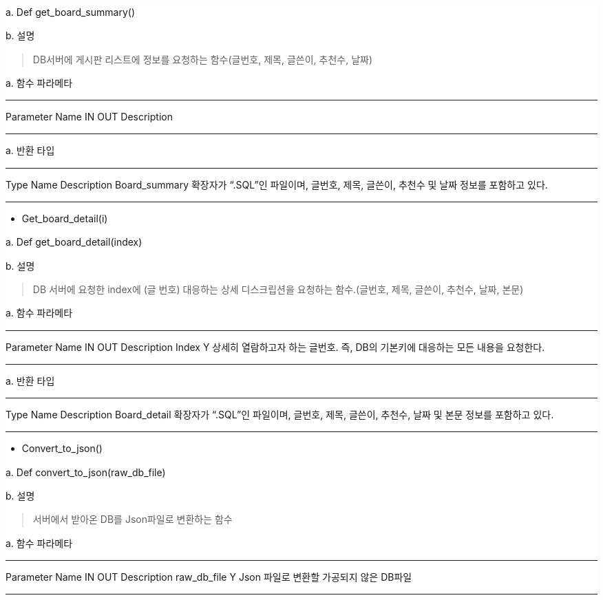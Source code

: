 a.  Def get\_board\_summary()

b.  설명

> DB서버에 게시판 리스트에 정보를 요청하는 함수(글번호, 제목, 글쓴이,
> 추천수, 날짜)

a.  함수 파라메타

  ---------------- ---- ----- -------------
  Parameter Name   IN   OUT   Description
                              
  ---------------- ---- ----- -------------

a.  반환 타입

  ---------------- ----------------------------------------------------------------------------------------
  Type Name        Description
  Board\_summary   확장자가 “.SQL”인 파일이며, 글번호, 제목, 글쓴이, 추천수 및 날짜 정보를 포함하고 있다.
  ---------------- ----------------------------------------------------------------------------------------

-   Get\_board\_detail(i)

a.  Def get\_board\_detail(index)

b.  설명

> DB 서버에 요청한 index에 (글 번호) 대응하는 상세 디스크립션을 요청하는
> 함수.(글번호, 제목, 글쓴이, 추천수, 날짜, 본문)

a.  함수 파라메타

  ---------------- ---- ----- ---------------------------------------------------------------------------------
  Parameter Name   IN   OUT   Description
  Index            Y          상세히 열람하고자 하는 글번호. 즉, DB의 기본키에 대응하는 모든 내용을 요청한다.
  ---------------- ---- ----- ---------------------------------------------------------------------------------

a.  반환 타입

  --------------- ----------------------------------------------------------------------------------------------
  Type Name       Description
  Board\_detail   확장자가 “.SQL”인 파일이며, 글번호, 제목, 글쓴이, 추천수, 날짜 및 본문 정보를 포함하고 있다.
  --------------- ----------------------------------------------------------------------------------------------

-   Convert\_to\_json()

a.  Def convert\_to\_json(raw\_db\_file)

b.  설명

> 서버에서 받아온 DB를 Json파일로 변환하는 함수

a.  함수 파라메타

  ---------------- ---- ----- -----------------------------------------
  Parameter Name   IN   OUT   Description
  raw\_db\_file    Y          Json 파일로 변환할 가공되지 않은 DB파일
  ---------------- ---- ----- -----------------------------------------
